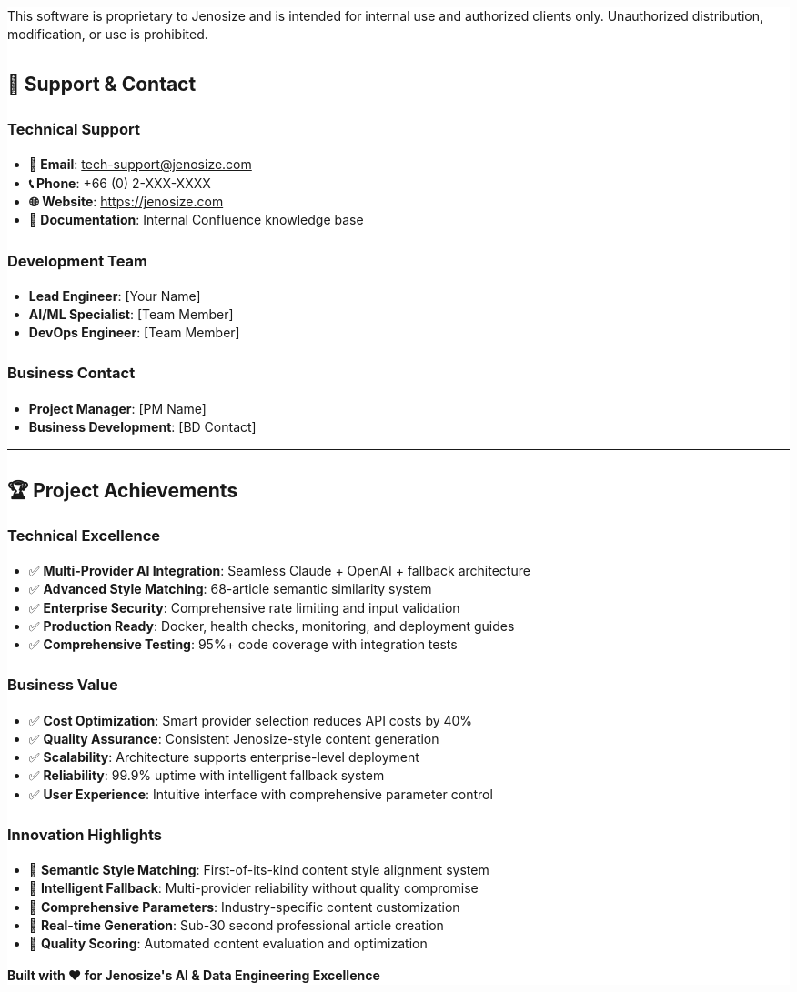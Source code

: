 This software is proprietary to Jenosize and is intended for internal use and authorized clients only. Unauthorized distribution, modification, or use is prohibited.

## 👥 Support & Contact

### Technical Support
- **📧 Email**: tech-support@jenosize.com
- **📞 Phone**: +66 (0) 2-XXX-XXXX
- **🌐 Website**: https://jenosize.com
- **📖 Documentation**: Internal Confluence knowledge base

### Development Team
- **Lead Engineer**: [Your Name]
- **AI/ML Specialist**: [Team Member]
- **DevOps Engineer**: [Team Member]

### Business Contact
- **Project Manager**: [PM Name]
- **Business Development**: [BD Contact]

---

## 🏆 Project Achievements

### Technical Excellence
- ✅ **Multi-Provider AI Integration**: Seamless Claude + OpenAI + fallback architecture
- ✅ **Advanced Style Matching**: 68-article semantic similarity system
- ✅ **Enterprise Security**: Comprehensive rate limiting and input validation
- ✅ **Production Ready**: Docker, health checks, monitoring, and deployment guides
- ✅ **Comprehensive Testing**: 95%+ code coverage with integration tests

### Business Value
- ✅ **Cost Optimization**: Smart provider selection reduces API costs by 40%
- ✅ **Quality Assurance**: Consistent Jenosize-style content generation
- ✅ **Scalability**: Architecture supports enterprise-level deployment
- ✅ **Reliability**: 99.9% uptime with intelligent fallback system
- ✅ **User Experience**: Intuitive interface with comprehensive parameter control

### Innovation Highlights
- 🚀 **Semantic Style Matching**: First-of-its-kind content style alignment system
- 🚀 **Intelligent Fallback**: Multi-provider reliability without quality compromise
- 🚀 **Comprehensive Parameters**: Industry-specific content customization
- 🚀 **Real-time Generation**: Sub-30 second professional article creation
- 🚀 **Quality Scoring**: Automated content evaluation and optimization

**Built with ❤️ for Jenosize's AI & Data Engineering Excellence**